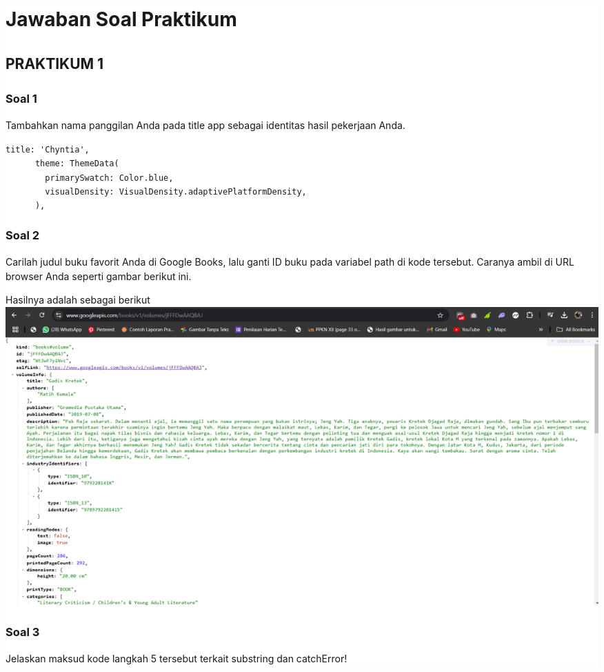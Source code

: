 # Jawaban Soal Praktikum

## PRAKTIKUM 1

### Soal 1

Tambahkan nama panggilan Anda pada title app sebagai identitas hasil pekerjaan Anda.

```
title: 'Chyntia',
      theme: ThemeData(
        primarySwatch: Color.blue,
        visualDensity: VisualDensity.adaptivePlatformDensity,
      ),

```

### Soal 2

Carilah judul buku favorit Anda di Google Books, lalu ganti ID buku pada variabel path di kode tersebut. Caranya ambil di URL browser Anda seperti gambar berikut ini.

Hasilnya adalah sebagai berikut <br>
![alt text](images/Praktikum1_Soal2.png)

### Soal 3

Jelaskan maksud kode langkah 5 tersebut terkait substring dan catchError! <br>

